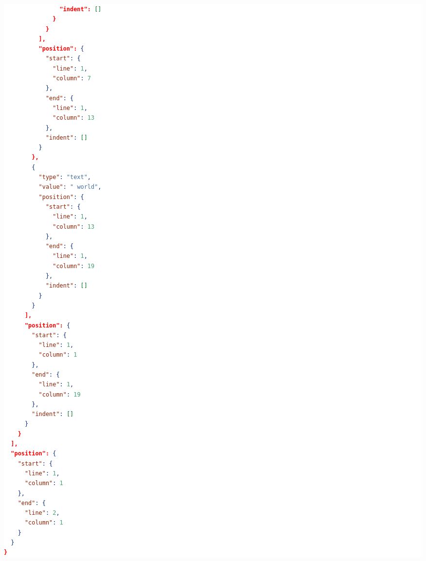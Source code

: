 ```json
                "indent": []
              }
            }
          ],
          "position": {
            "start": {
              "line": 1,
              "column": 7
            },
            "end": {
              "line": 1,
              "column": 13
            },
            "indent": []
          }
        },
        {
          "type": "text",
          "value": " world",
          "position": {
            "start": {
              "line": 1,
              "column": 13
            },
            "end": {
              "line": 1,
              "column": 19
            },
            "indent": []
          }
        }
      ],
      "position": {
        "start": {
          "line": 1,
          "column": 1
        },
        "end": {
          "line": 1,
          "column": 19
        },
        "indent": []
      }
    }
  ],
  "position": {
    "start": {
      "line": 1,
      "column": 1
    },
    "end": {
      "line": 2,
      "column": 1
    }
  }
}
```
